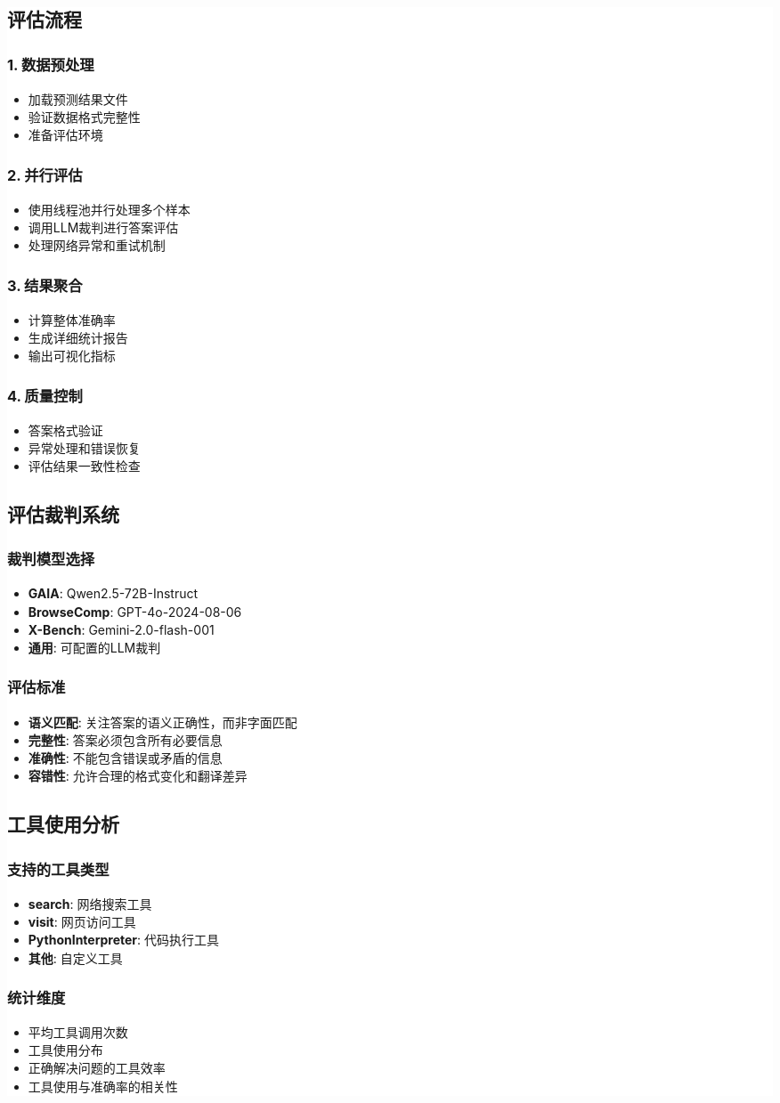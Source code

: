 ## 评估流程

### 1. 数据预处理
- 加载预测结果文件
- 验证数据格式完整性
- 准备评估环境

### 2. 并行评估
- 使用线程池并行处理多个样本
- 调用LLM裁判进行答案评估
- 处理网络异常和重试机制

### 3. 结果聚合
- 计算整体准确率
- 生成详细统计报告
- 输出可视化指标

### 4. 质量控制
- 答案格式验证
- 异常处理和错误恢复
- 评估结果一致性检查

## 评估裁判系统

### 裁判模型选择
- **GAIA**: Qwen2.5-72B-Instruct
- **BrowseComp**: GPT-4o-2024-08-06
- **X-Bench**: Gemini-2.0-flash-001
- **通用**: 可配置的LLM裁判

### 评估标准
- **语义匹配**: 关注答案的语义正确性，而非字面匹配
- **完整性**: 答案必须包含所有必要信息
- **准确性**: 不能包含错误或矛盾的信息
- **容错性**: 允许合理的格式变化和翻译差异

## 工具使用分析

### 支持的工具类型
- **search**: 网络搜索工具
- **visit**: 网页访问工具
- **PythonInterpreter**: 代码执行工具
- **其他**: 自定义工具

### 统计维度
- 平均工具调用次数
- 工具使用分布
- 正确解决问题的工具效率
- 工具使用与准确率的相关性
